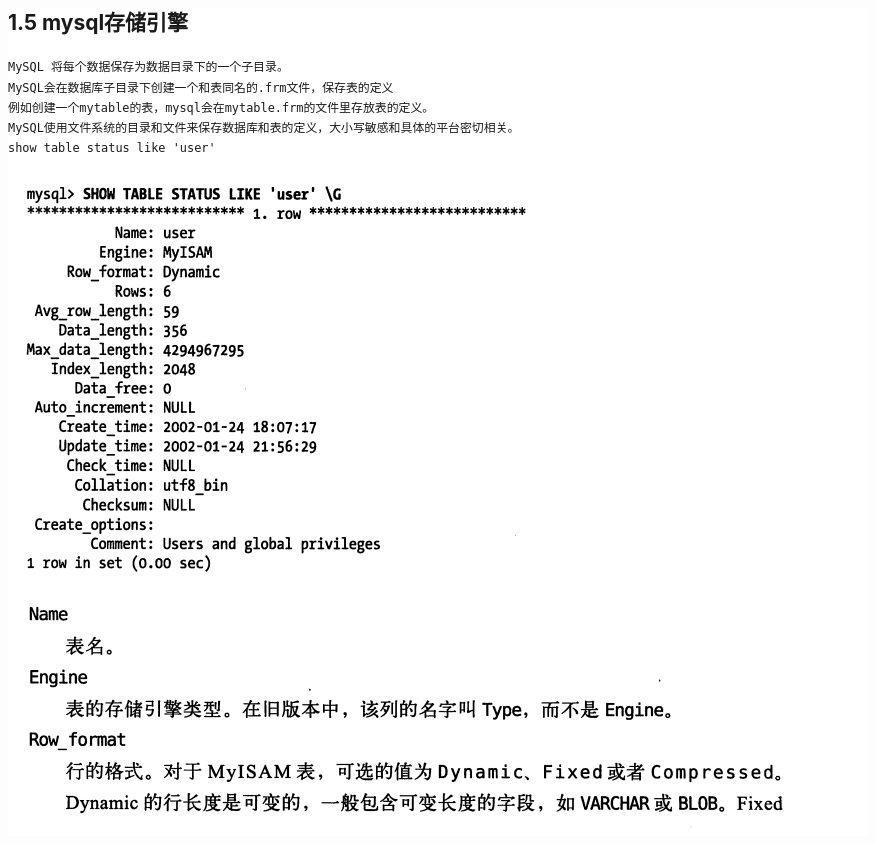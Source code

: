 ## 1.5 mysql存储引擎

```
MySQL 将每个数据保存为数据目录下的一个子目录。
MySQL会在数据库子目录下创建一个和表同名的.frm文件，保存表的定义
例如创建一个mytable的表，mysql会在mytable.frm的文件里存放表的定义。
MySQL使用文件系统的目录和文件来保存数据库和表的定义，大小写敏感和具体的平台密切相关。
show table status like 'user'
```

![image](%E9%AB%98%E6%80%A7%E8%83%BDMysql/1601026352509-1787b864-2dbf-4d2e-b660-6e8cab192cab.png)

![image](%E9%AB%98%E6%80%A7%E8%83%BDMysql/1601026440948-6068c6b1-d364-44f9-a4b8-ec9b3a463b4e.png)

